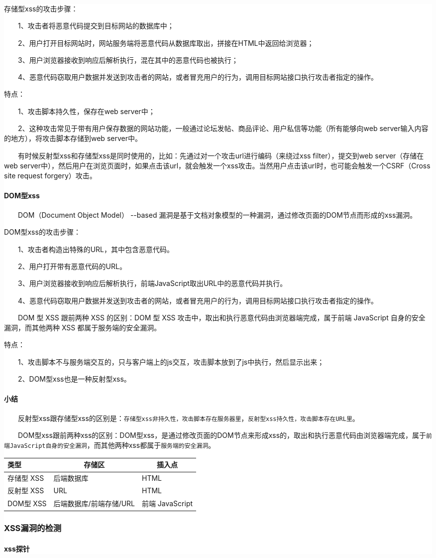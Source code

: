 存储型xss的攻击步骤：

　　1、攻击者将恶意代码提交到目标网站的数据库中；

　　2、用户打开目标网站时，网站服务端将恶意代码从数据库取出，拼接在HTML中返回给浏览器；

　　3、用户浏览器接收到响应后解析执行，混在其中的恶意代码也被执行；

　　4、恶意代码窃取用户数据并发送到攻击者的网站，或者冒充用户的行为，调用目标网站接口执行攻击者指定的操作。

特点：

　　1、攻击脚本持久性，保存在web server中；

　　2、这种攻击常见于带有用户保存数据的网站功能，一般通过论坛发帖、商品评论、用户私信等功能（所有能够向web server输入内容的地方），将攻击脚本存储到web server中。

　　有时候反射型xss和存储型xss是同时使用的，比如：先通过对一个攻击url进行编码（来绕过xss filter），提交到web server（存储在web server中），然后用户在浏览页面时，如果点击该url，就会触发一个xss攻击。当然用户点击该url时，也可能会触发一个CSRF（Cross site request forgery）攻击。

#### DOM型xss

　　DOM（Document Object Model） --based 漏洞是基于文档对象模型的一种漏洞，通过修改页面的DOM节点而形成的xss漏洞。

DOM型xss的攻击步骤：

　　1、攻击者构造出特殊的URL，其中包含恶意代码。

　　2、用户打开带有恶意代码的URL。

　　3、用户浏览器接收到响应后解析执行，前端JavaScript取出URL中的恶意代码并执行。

　　4、恶意代码窃取用户数据并发送到攻击者的网站，或者冒充用户的行为，调用目标网站接口执行攻击者指定的操作。

　　DOM 型 XSS 跟前两种 XSS 的区别：DOM 型 XSS 攻击中，取出和执行恶意代码由浏览器端完成，属于前端 JavaScript 自身的安全漏洞，而其他两种 XSS 都属于服务端的安全漏洞。

特点：

　　1、攻击脚本不与服务端交互的，只与客户端上的js交互，攻击脚本放到了js中执行，然后显示出来；

　　2、DOM型xss也是一种反射型xss。

#### 小结

　　反射型xss跟存储型xss的区别是：`存储型xss非持久性，攻击脚本存在服务器里`，`反射型xss持久性，攻击脚本存在URL里`。

　　DOM型xss跟前两种xss的区别：DOM型xss，是通过修改页面的DOM节点来形成xss的，取出和执行恶意代码由浏览器端完成，属于`前端JavaScript自身的安全漏洞`，而其他两种xss都属于`服务端的安全漏洞`。


| 类型 | 存储区 | 插入点 |
| :--- | ----- | ------ |
| 存储型 XSS | 后端数据库 | HTML |
| 反射型 XSS | URL | HTML |
| DOM型 XSS | 后端数据库/前端存储/URL | 前端 JavaScript |

### XSS漏洞的检测

#### xss探针
